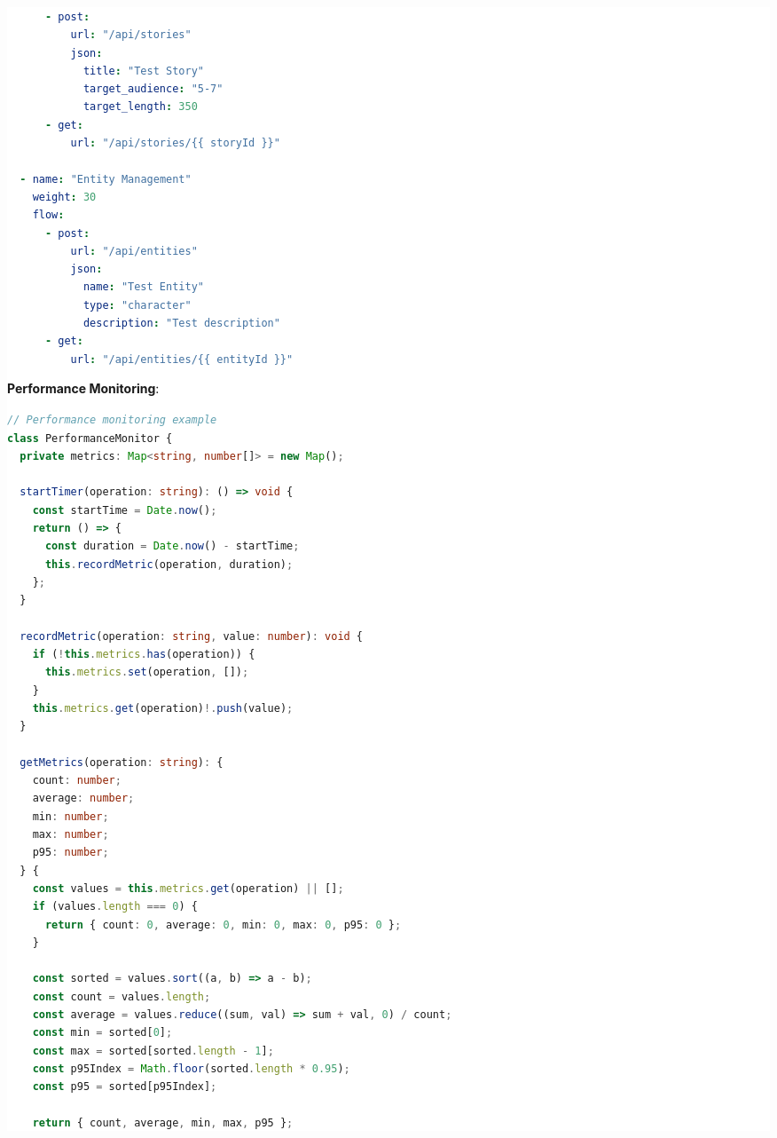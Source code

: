 ```yaml
      - post:
          url: "/api/stories"
          json:
            title: "Test Story"
            target_audience: "5-7"
            target_length: 350
      - get:
          url: "/api/stories/{{ storyId }}"

  - name: "Entity Management"
    weight: 30
    flow:
      - post:
          url: "/api/entities"
          json:
            name: "Test Entity"
            type: "character"
            description: "Test description"
      - get:
          url: "/api/entities/{{ entityId }}"
```

**Performance Monitoring**:
```typescript
// Performance monitoring example
class PerformanceMonitor {
  private metrics: Map<string, number[]> = new Map();

  startTimer(operation: string): () => void {
    const startTime = Date.now();
    return () => {
      const duration = Date.now() - startTime;
      this.recordMetric(operation, duration);
    };
  }

  recordMetric(operation: string, value: number): void {
    if (!this.metrics.has(operation)) {
      this.metrics.set(operation, []);
    }
    this.metrics.get(operation)!.push(value);
  }

  getMetrics(operation: string): {
    count: number;
    average: number;
    min: number;
    max: number;
    p95: number;
  } {
    const values = this.metrics.get(operation) || [];
    if (values.length === 0) {
      return { count: 0, average: 0, min: 0, max: 0, p95: 0 };
    }

    const sorted = values.sort((a, b) => a - b);
    const count = values.length;
    const average = values.reduce((sum, val) => sum + val, 0) / count;
    const min = sorted[0];
    const max = sorted[sorted.length - 1];
    const p95Index = Math.floor(sorted.length * 0.95);
    const p95 = sorted[p95Index];

    return { count, average, min, max, p95 };
```